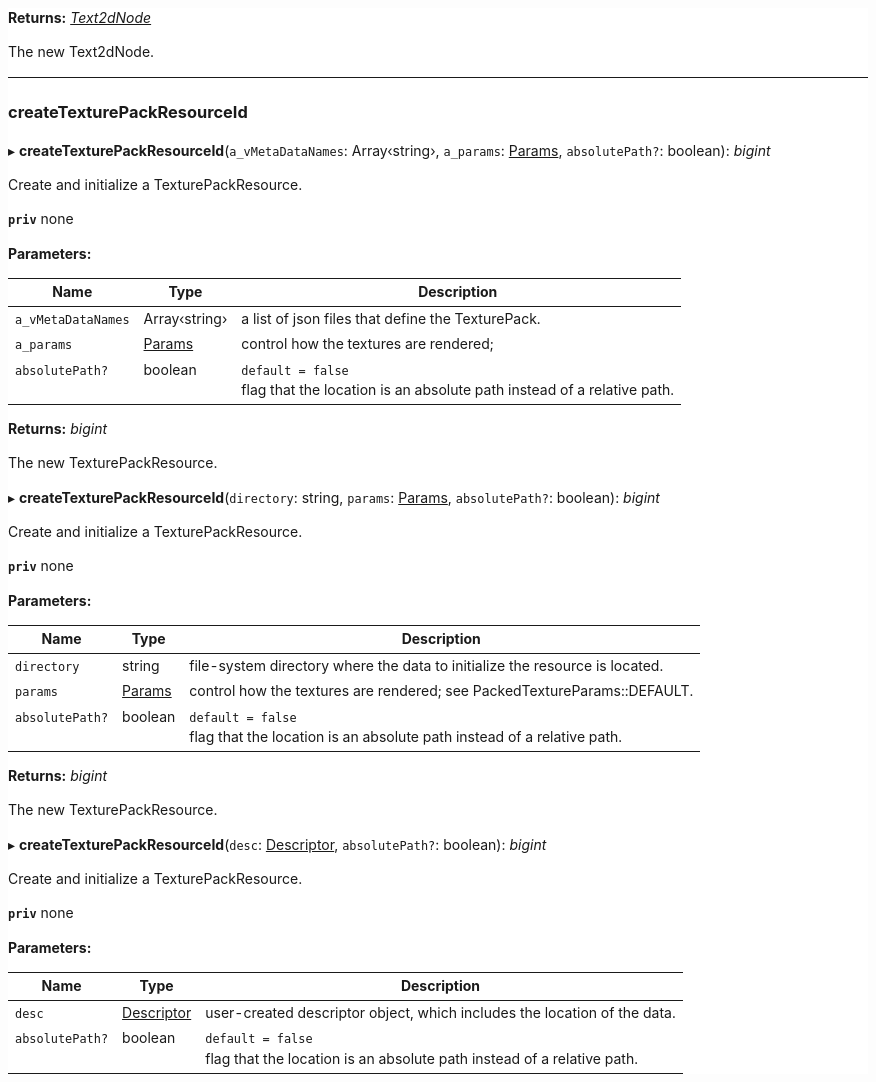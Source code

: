 **Returns:** *[Text2dNode](_lumin_.text2dnode.md)*

The new Text2dNode.

___

###  createTexturePackResourceId

▸ **createTexturePackResourceId**(`a_vMetaDataNames`: Array‹string›, `a_params`: [Params](_lumin_.multipack.params.md), `absolutePath?`: boolean): *bigint*

Create and initialize a TexturePackResource.

**`priv`** none

**Parameters:**

Name | Type | Description |
------ | ------ | ------ |
`a_vMetaDataNames` | Array‹string› | a list of json files that define the TexturePack. |
`a_params` | [Params](_lumin_.multipack.params.md) | control how the textures are rendered; |
`absolutePath?` | boolean | `default = false`<br/> flag that the location is an absolute path instead of a relative path. |

**Returns:** *bigint*

The new TexturePackResource.

▸ **createTexturePackResourceId**(`directory`: string, `params`: [Params](_lumin_.multipack.params.md), `absolutePath?`: boolean): *bigint*

Create and initialize a TexturePackResource.

**`priv`** none

**Parameters:**

Name | Type | Description |
------ | ------ | ------ |
`directory` | string | file-system directory where the data to initialize the resource is located. |
`params` | [Params](_lumin_.multipack.params.md) | control how the textures are rendered; see PackedTextureParams::DEFAULT. |
`absolutePath?` | boolean | `default = false`<br/> flag that the location is an absolute path instead of a relative path. |

**Returns:** *bigint*

The new TexturePackResource.

▸ **createTexturePackResourceId**(`desc`: [Descriptor](_lumin_.multipack.descriptor.md), `absolutePath?`: boolean): *bigint*

Create and initialize a TexturePackResource.

**`priv`** none

**Parameters:**

Name | Type | Description |
------ | ------ | ------ |
`desc` | [Descriptor](_lumin_.multipack.descriptor.md) | user-created descriptor object, which includes the location of the data. |
`absolutePath?` | boolean | `default = false`<br/> flag that the location is an absolute path instead of a relative path. |
